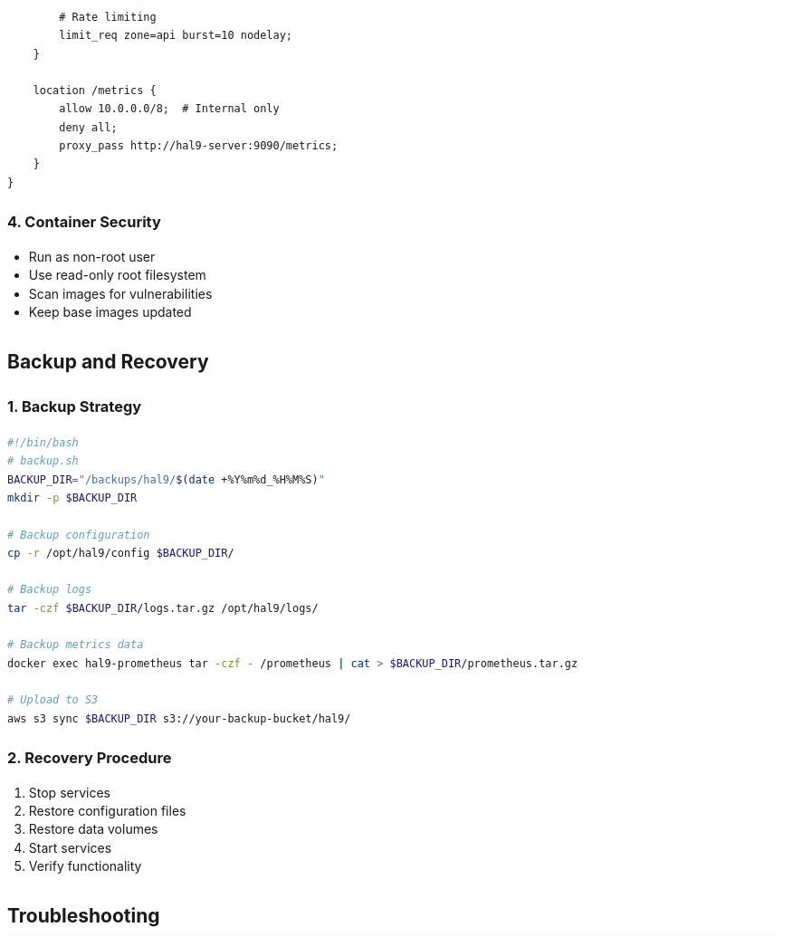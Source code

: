 ```nginx
        # Rate limiting
        limit_req zone=api burst=10 nodelay;
    }

    location /metrics {
        allow 10.0.0.0/8;  # Internal only
        deny all;
        proxy_pass http://hal9-server:9090/metrics;
    }
}
```

### 4. Container Security
- Run as non-root user
- Use read-only root filesystem
- Scan images for vulnerabilities
- Keep base images updated

## Backup and Recovery

### 1. Backup Strategy
```bash
#!/bin/bash
# backup.sh
BACKUP_DIR="/backups/hal9/$(date +%Y%m%d_%H%M%S)"
mkdir -p $BACKUP_DIR

# Backup configuration
cp -r /opt/hal9/config $BACKUP_DIR/

# Backup logs
tar -czf $BACKUP_DIR/logs.tar.gz /opt/hal9/logs/

# Backup metrics data
docker exec hal9-prometheus tar -czf - /prometheus | cat > $BACKUP_DIR/prometheus.tar.gz

# Upload to S3
aws s3 sync $BACKUP_DIR s3://your-backup-bucket/hal9/
```

### 2. Recovery Procedure
1. Stop services
2. Restore configuration files
3. Restore data volumes
4. Start services
5. Verify functionality

## Troubleshooting
